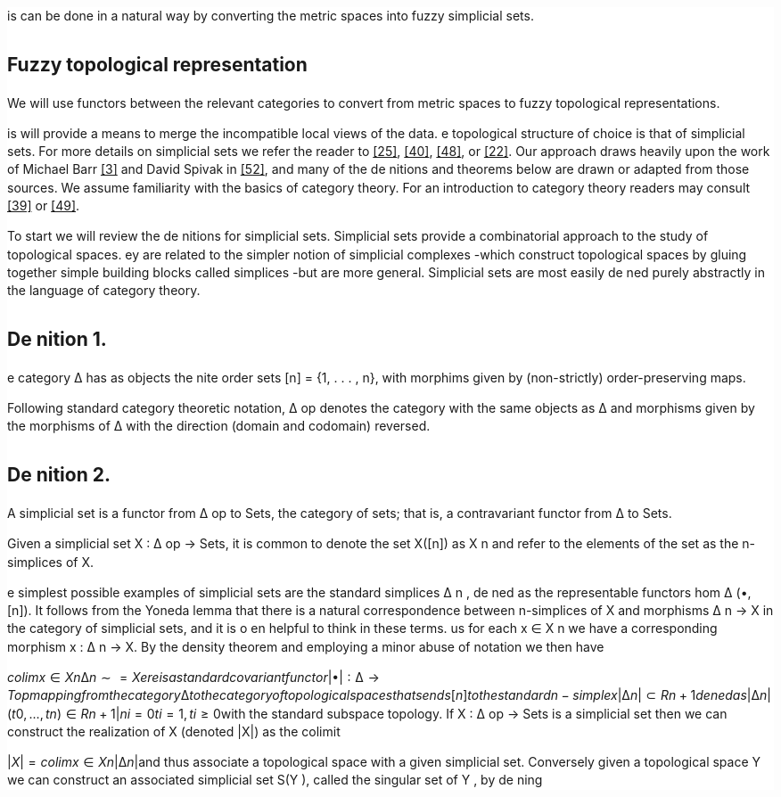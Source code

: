 is can be done in a natural way by converting the metric spaces into fuzzy simplicial sets.


## Fuzzy topological representation

We will use functors between the relevant categories to convert from metric spaces to fuzzy topological representations.

is will provide a means to merge the incompatible local views of the data. e topological structure of choice is that of simplicial sets. For more details on simplicial sets we refer the reader to [[25]](#b24), [[40]](#b39), [[48]](#b47), or [[22]](#b21). Our approach draws heavily upon the work of Michael Barr [[3]](#b2) and David Spivak in [[52]](#b51), and many of the de nitions and theorems below are drawn or adapted from those sources. We assume familiarity with the basics of category theory. For an introduction to category theory readers may consult [[39]](#b38) or [[49]](#b48).

To start we will review the de nitions for simplicial sets. Simplicial sets provide a combinatorial approach to the study of topological spaces. ey are related to the simpler notion of simplicial complexes -which construct topological spaces by gluing together simple building blocks called simplices -but are more general. Simplicial sets are most easily de ned purely abstractly in the language of category theory.


## De nition 1.

e category ∆ has as objects the nite order sets [n] = {1, . . . , n}, with morphims given by (non-strictly) order-preserving maps.

Following standard category theoretic notation, ∆ op denotes the category with the same objects as ∆ and morphisms given by the morphisms of ∆ with the direction (domain and codomain) reversed.


## De nition 2.

A simplicial set is a functor from ∆ op to Sets, the category of sets; that is, a contravariant functor from ∆ to Sets.

Given a simplicial set X : ∆ op → Sets, it is common to denote the set X([n]) as X n and refer to the elements of the set as the n-simplices of X.

e simplest possible examples of simplicial sets are the standard simplices ∆ n , de ned as the representable functors hom ∆ (•, [n]). It follows from the Yoneda lemma that there is a natural correspondence between n-simplices of X and morphisms ∆ n → X in the category of simplicial sets, and it is o en helpful to think in these terms. us for each x ∈ X n we have a corresponding morphism x : ∆ n → X. By the density theorem and employing a minor abuse of notation we then have

$colim x∈Xn ∆ n ∼ = X ere is a standard covariant functor | • | : ∆ → Top mapping from the category ∆ to the category of topological spaces that sends [n] to the standard n-simplex |∆ n | ⊂ R n+1 de ned as |∆ n | (t 0 , . . . , t n ) ∈ R n+1 | n i=0 t i = 1, t i ≥ 0$with the standard subspace topology. If X : ∆ op → Sets is a simplicial set then we can construct the realization of X (denoted |X|) as the colimit

$|X| = colim x∈Xn |∆ n |$and thus associate a topological space with a given simplicial set. Conversely given a topological space Y we can construct an associated simplicial set S(Y ), called the singular set of Y , by de ning
